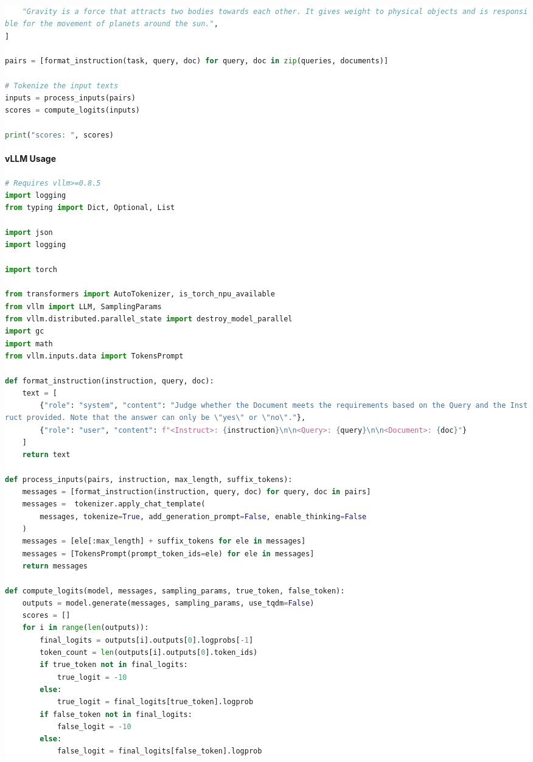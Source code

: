 ```python
    "Gravity is a force that attracts two bodies towards each other. It gives weight to physical objects and is responsible for the movement of planets around the sun.",
]

pairs = [format_instruction(task, query, doc) for query, doc in zip(queries, documents)]

# Tokenize the input texts
inputs = process_inputs(pairs)
scores = compute_logits(inputs)

print("scores: ", scores)
```

#### vLLM Usage 

```python
# Requires vllm>=0.8.5
import logging
from typing import Dict, Optional, List

import json
import logging

import torch

from transformers import AutoTokenizer, is_torch_npu_available
from vllm import LLM, SamplingParams
from vllm.distributed.parallel_state import destroy_model_parallel
import gc
import math
from vllm.inputs.data import TokensPrompt

def format_instruction(instruction, query, doc):
    text = [
        {"role": "system", "content": "Judge whether the Document meets the requirements based on the Query and the Instruct provided. Note that the answer can only be \"yes\" or \"no\"."},
        {"role": "user", "content": f"<Instruct>: {instruction}\n\n<Query>: {query}\n\n<Document>: {doc}"}
    ]
    return text

def process_inputs(pairs, instruction, max_length, suffix_tokens):
    messages = [format_instruction(instruction, query, doc) for query, doc in pairs]
    messages =  tokenizer.apply_chat_template(
        messages, tokenize=True, add_generation_prompt=False, enable_thinking=False
    )
    messages = [ele[:max_length] + suffix_tokens for ele in messages]
    messages = [TokensPrompt(prompt_token_ids=ele) for ele in messages]
    return messages

def compute_logits(model, messages, sampling_params, true_token, false_token):
    outputs = model.generate(messages, sampling_params, use_tqdm=False)
    scores = []
    for i in range(len(outputs)):
        final_logits = outputs[i].outputs[0].logprobs[-1]
        token_count = len(outputs[i].outputs[0].token_ids)
        if true_token not in final_logits:
            true_logit = -10
        else:
            true_logit = final_logits[true_token].logprob
        if false_token not in final_logits:
            false_logit = -10
        else:
            false_logit = final_logits[false_token].logprob
```